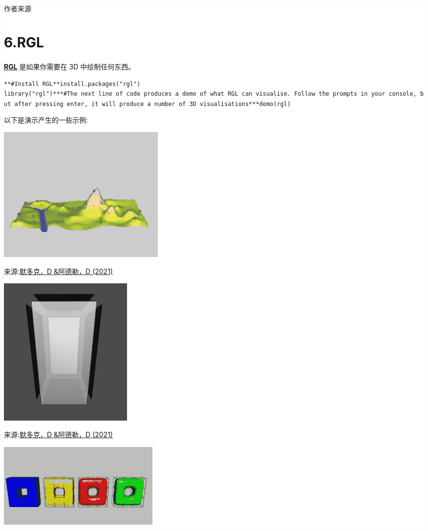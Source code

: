 作者来源

# 6.RGL

[**RGL**](https://cran.r-project.org/web/packages/rgl/vignettes/rgl.html#introduction) 是如果你需要在 3D 中绘制任何东西。

```
**#Install RGL**install.packages("rgl")
library("rgl")***#The next line of code produces a demo of what RGL can visualise. Follow the prompts in your console, but after pressing enter, it will produce a number of 3D visualisations***demo(rgl)
```

以下是演示产生的一些示例:

![](img/af6ee44ab00af0b4317639cac3e79db1.png)

来源:[默多克，D &阿德勒，D (2021)](https://dmurdoch.github.io/rgl/reference/rgl-package.html)

![](img/c24decc760d8664002d642b4519c7d83.png)

来源:[默多克，D &阿德勒，D (2021)](https://dmurdoch.github.io/rgl/reference/rgl-package.html)

![](img/b94b0879f5cad8f97884df54632b049c.png)
